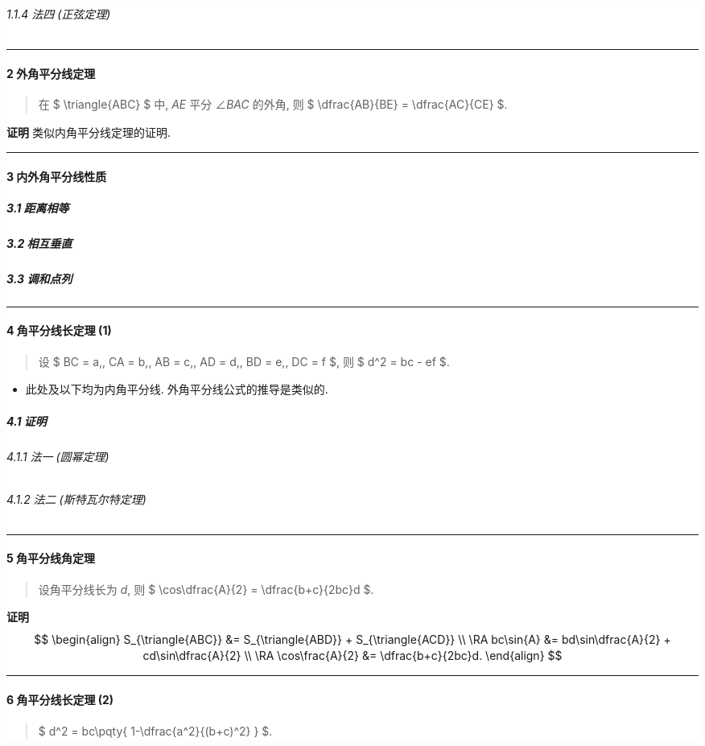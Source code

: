 ###### 1.1.4	法四 (正弦定理)

---

#### 2	外角平分线定理

> 在 $ \triangle{ABC} $ 中, $AE$ 平分 $\angle{BAC}$ 的外角, 则 $ \dfrac{AB}{BE} = \dfrac{AC}{CE} $.

**证明**	类似内角平分线定理的证明.

---

#### 3	内外角平分线性质

##### 3.1	距离相等

##### 3.2	相互垂直

##### 3.3	调和点列

---

#### 4	角平分线长定理 (1)

> 设 $ BC = a,\, CA = b,\, AB = c,\, AD = d,\, BD = e,\, DC = f $, 则 $ d^2 = bc - ef $.

- 此处及以下均为内角平分线. 外角平分线公式的推导是类似的.

##### 4.1	证明

###### 4.1.1	法一 (圆幂定理)

###### 4.1.2	法二 (斯特瓦尔特定理)

---

#### 5	角平分线角定理

> 设角平分线长为 $d$, 则 $ \cos\dfrac{A}{2} = \dfrac{b+c}{2bc}d $.

**证明**
$$
\begin{align}
S_{\triangle{ABC}} &= S_{\triangle{ABD}} + S_{\triangle{ACD}}
\\ \RA
bc\sin{A} &= bd\sin\dfrac{A}{2} + cd\sin\dfrac{A}{2}
\\ \RA
\cos\frac{A}{2} &= \dfrac{b+c}{2bc}d.
\end{align}
$$

---

#### 6	角平分线长定理 (2)

> $ d^2 = bc\pqty{ 1-\dfrac{a^2}{(b+c)^2} } $.
